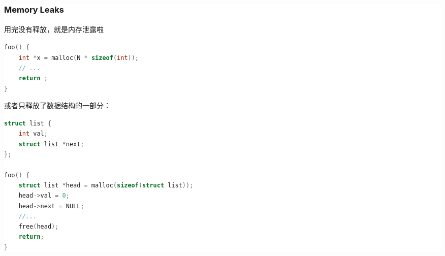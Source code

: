 ### Memory Leaks

用完没有释放，就是内存泄露啦

```c
foo() {
    int *x = malloc(N * sizeof(int));
    // ...
    return ;
}
```

或者只释放了数据结构的一部分：

```c
struct list {
    int val;
    struct list *next;
};

foo() {
    struct list *head = malloc(sizeof(struct list));
    head->val = 0;
    head->next = NULL;
    //...
    free(head);
    return;
}
```